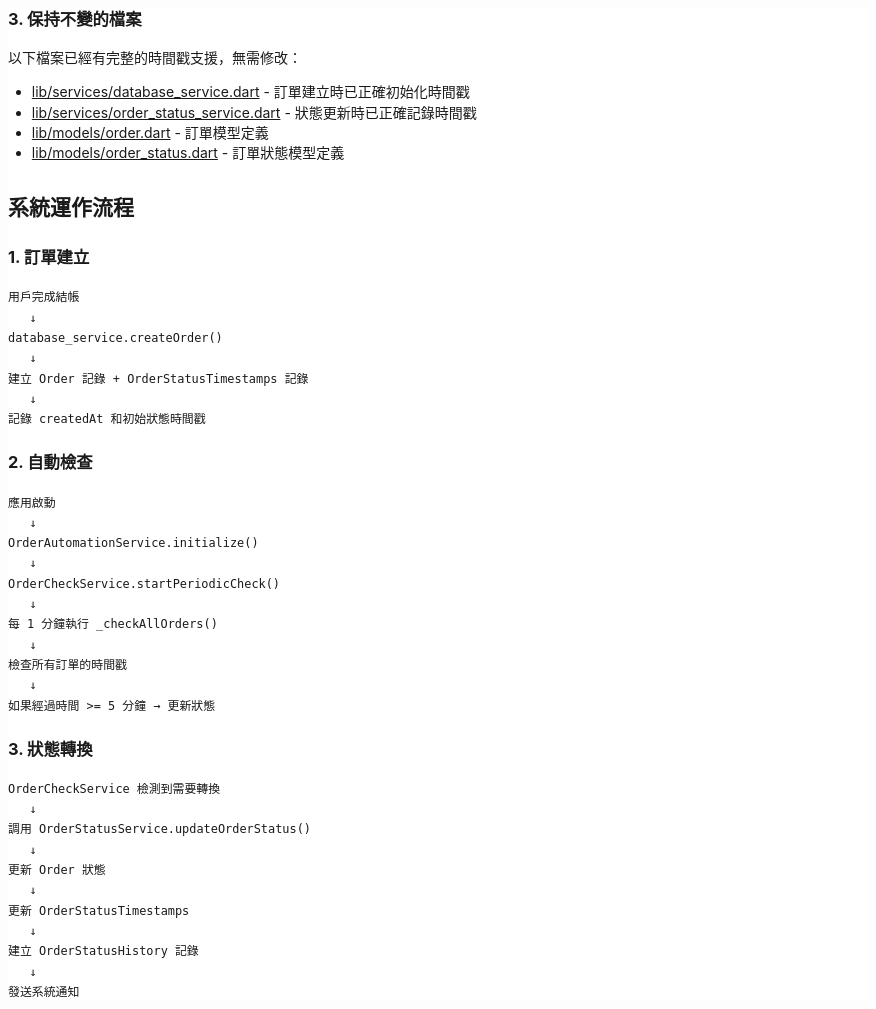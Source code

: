### 3. 保持不變的檔案

以下檔案已經有完整的時間戳支援，無需修改：
- [lib/services/database_service.dart](lib/services/database_service.dart) - 訂單建立時已正確初始化時間戳
- [lib/services/order_status_service.dart](lib/services/order_status_service.dart) - 狀態更新時已正確記錄時間戳
- [lib/models/order.dart](lib/models/order.dart) - 訂單模型定義
- [lib/models/order_status.dart](lib/models/order_status.dart) - 訂單狀態模型定義

## 系統運作流程

### 1. 訂單建立
```
用戶完成結帳
   ↓
database_service.createOrder()
   ↓
建立 Order 記錄 + OrderStatusTimestamps 記錄
   ↓
記錄 createdAt 和初始狀態時間戳
```

### 2. 自動檢查
```
應用啟動
   ↓
OrderAutomationService.initialize()
   ↓
OrderCheckService.startPeriodicCheck()
   ↓
每 1 分鐘執行 _checkAllOrders()
   ↓
檢查所有訂單的時間戳
   ↓
如果經過時間 >= 5 分鐘 → 更新狀態
```

### 3. 狀態轉換
```
OrderCheckService 檢測到需要轉換
   ↓
調用 OrderStatusService.updateOrderStatus()
   ↓
更新 Order 狀態
   ↓
更新 OrderStatusTimestamps
   ↓
建立 OrderStatusHistory 記錄
   ↓
發送系統通知
```
